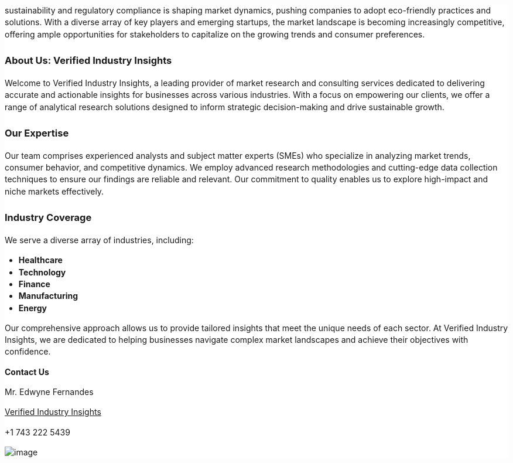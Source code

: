 sustainability and regulatory compliance is shaping market dynamics, pushing companies to adopt eco-friendly practices and solutions. With a diverse array of key players and emerging startups, the market landscape is becoming increasingly competitive, offering ample opportunities for stakeholders to capitalize on the growing trends and consumer preferences.</p><h3>About Us: Verified Industry Insights</h3><p>Welcome to Verified Industry Insights, a leading provider of market research and consulting services dedicated to delivering accurate and actionable insights for businesses across various industries. With a focus on empowering our clients, we offer a range of analytical research solutions designed to inform strategic decision-making and drive sustainable growth.</p><h3>Our Expertise</h3><p>Our team comprises experienced analysts and subject matter experts (SMEs) who specialize in analyzing market trends, consumer behavior, and competitive dynamics. We employ advanced research methodologies and cutting-edge data collection techniques to ensure our findings are reliable and relevant. Our commitment to quality enables us to explore high-impact and niche markets effectively.</p><h3>Industry Coverage</h3><p>We serve a diverse array of industries, including:</p><ul><li><strong>Healthcare</strong></li><li><strong>Technology</strong></li><li><strong>Finance</strong></li><li><strong>Manufacturing</strong></li><li><strong>Energy</strong></li></ul><p>Our comprehensive approach allows us to provide tailored insights that meet the unique needs of each sector. At Verified Industry Insights, we are dedicated to helping businesses navigate complex market landscapes and achieve their objectives with confidence.</p><p><strong>Contact Us</strong></p><p>Mr. Edwyne Fernandes</p><p><a href="https://www.verifiedindustryinsights.com/">Verified Industry Insights</a></p><p>+1 743 222 5439</p>
![image](https://github.com/user-attachments/assets/f833ed84-a517-4b46-8a60-7e707f4439ee)
